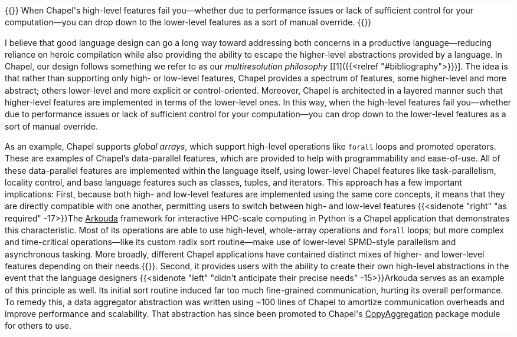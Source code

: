 {{<pullquote>}}
When Chapel's high-level features fail you—whether due to performance
issues or lack of sufficient control for your computation—you can drop
down to the lower-level features as a sort of manual override.
{{</pullquote>}}

I believe that good language design can go a long way toward
addressing both concerns in a productive language—reducing reliance on
heroic compilation while also providing the ability to escape the
higher-level abstractions provided by a language.  In Chapel, our
design follows something we refer to as our _multiresolution
philosophy_ [[1]({{<relref "#bibliography">}})].  The idea is that
rather than supporting only high- or low-level features, Chapel
provides a spectrum of features, some higher-level and more abstract;
others lower-level and more explicit or control-oriented.  Moreover,
Chapel is architected in a layered manner such that higher-level
features are implemented in terms of the lower-level ones.  In this
way, when the high-level features fail you—whether due to performance
issues or lack of sufficient control for your computation—you can
drop down to the lower-level features as a sort of manual override.


As an example, Chapel supports _global arrays_, which support
high-level operations like `forall` loops and promoted operators.
These are examples of Chapel’s data-parallel features, which are
provided to help with programmability and ease-of-use.  All of these
data-parallel features are implemented within the language itself,
using lower-level Chapel features like task-parallelism, locality
control, and base language features such as classes, tuples, and
iterators.  This approach has a few important implications: First,
because both high- and low-level features are implemented using the
same core concepts, it means that they are directly compatible with
one another, permitting users to switch between high- and low-level
features {{<sidenote "right" "as required" -17>}}The
[Arkouda](https://arkouda-www.github.io/) framework for interactive
HPC-scale computing in Python is a Chapel application that
demonstrates this characteristic.  Most of its operations are able to
use high-level, whole-array operations and `forall` loops; but more
complex and time-critical operations—like its custom radix sort
routine—make use of lower-level SPMD-style parallelism and
asynchronous tasking.  More broadly, different Chapel applications have
contained distinct mixes of higher- and lower-level features depending
on their needs.{{</sidenote>}}.  Second, it provides users with the
ability to create their own high-level abstractions in the event that
the language designers {{<sidenote "left"
"didn't anticipate their precise needs" -15>}}Arkouda serves as an example
of this principle as well.  Its initial sort routine induced far too
much fine-grained communication, hurting its overall performance.  To
remedy this, a data aggregator abstraction was written using ~100
lines of Chapel to amortize communication overheads and improve
performance and scalability.  That abstraction has since been promoted
to Chapel's
[CopyAggregation](https://chapel-lang.org/docs/modules/packages/CopyAggregation.html)
package module for others to use.
